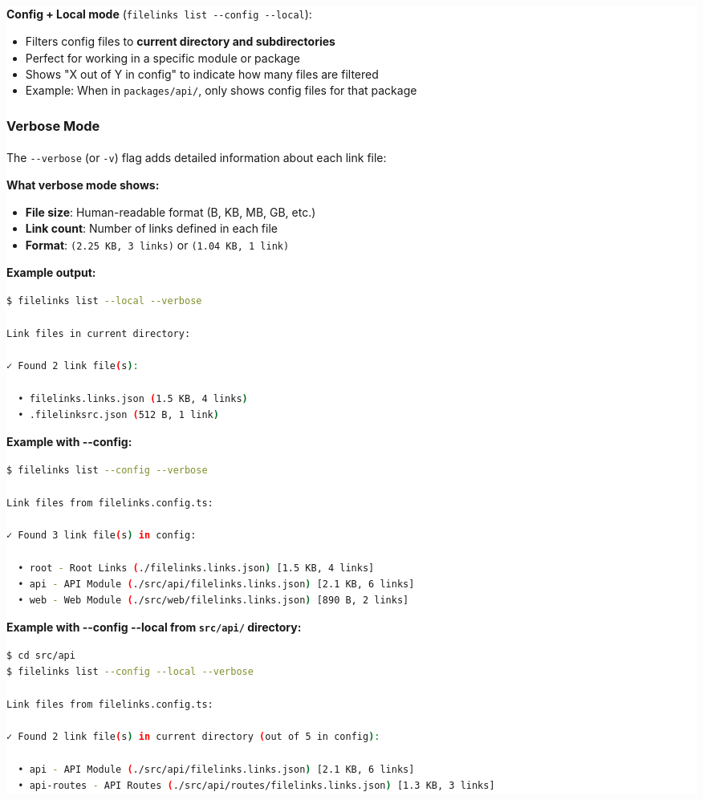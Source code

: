 **Config + Local mode** (`filelinks list --config --local`):

- Filters config files to **current directory and subdirectories**
- Perfect for working in a specific module or package
- Shows "X out of Y in config" to indicate how many files are filtered
- Example: When in `packages/api/`, only shows config files for that package

### Verbose Mode

The `--verbose` (or `-v`) flag adds detailed information about each link file:

**What verbose mode shows:**

- **File size**: Human-readable format (B, KB, MB, GB, etc.)
- **Link count**: Number of links defined in each file
- **Format**: `(2.25 KB, 3 links)` or `(1.04 KB, 1 link)`

**Example output:**

```bash
$ filelinks list --local --verbose

Link files in current directory:

✓ Found 2 link file(s):

  • filelinks.links.json (1.5 KB, 4 links)
  • .filelinksrc.json (512 B, 1 link)
```

**Example with --config:**

```bash
$ filelinks list --config --verbose

Link files from filelinks.config.ts:

✓ Found 3 link file(s) in config:

  • root - Root Links (./filelinks.links.json) [1.5 KB, 4 links]
  • api - API Module (./src/api/filelinks.links.json) [2.1 KB, 6 links]
  • web - Web Module (./src/web/filelinks.links.json) [890 B, 2 links]
```

**Example with --config --local from `src/api/` directory:**

```bash
$ cd src/api
$ filelinks list --config --local --verbose

Link files from filelinks.config.ts:

✓ Found 2 link file(s) in current directory (out of 5 in config):

  • api - API Module (./src/api/filelinks.links.json) [2.1 KB, 6 links]
  • api-routes - API Routes (./src/api/routes/filelinks.links.json) [1.3 KB, 3 links]
```
